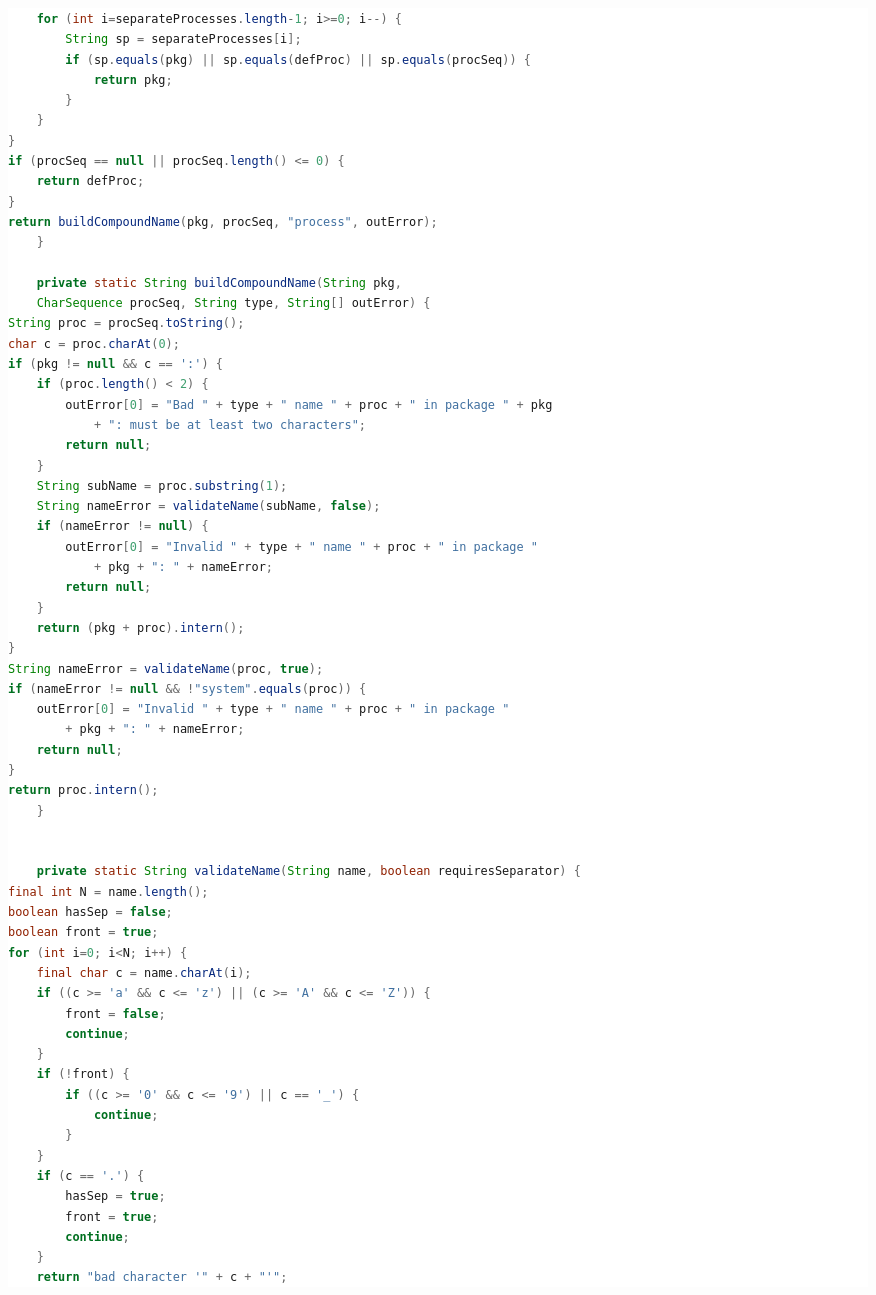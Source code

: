 ```java
    for (int i=separateProcesses.length-1; i>=0; i--) {  
        String sp = separateProcesses[i];  
        if (sp.equals(pkg) || sp.equals(defProc) || sp.equals(procSeq)) {  
            return pkg;  
        }  
    }  
}  
if (procSeq == null || procSeq.length() <= 0) {  
    return defProc;  
}  
return buildCompoundName(pkg, procSeq, "process", outError);  
    }  
  
    private static String buildCompoundName(String pkg,  
    CharSequence procSeq, String type, String[] outError) {  
String proc = procSeq.toString();  
char c = proc.charAt(0);  
if (pkg != null && c == ':') {  
    if (proc.length() < 2) {  
        outError[0] = "Bad " + type + " name " + proc + " in package " + pkg  
            + ": must be at least two characters";  
        return null;  
    }  
    String subName = proc.substring(1);  
    String nameError = validateName(subName, false);  
    if (nameError != null) {  
        outError[0] = "Invalid " + type + " name " + proc + " in package "  
            + pkg + ": " + nameError;  
        return null;  
    }  
    return (pkg + proc).intern();  
}  
String nameError = validateName(proc, true);  
if (nameError != null && !"system".equals(proc)) {  
    outError[0] = "Invalid " + type + " name " + proc + " in package "  
        + pkg + ": " + nameError;  
    return null;  
}  
return proc.intern();  
    }  
  
  
    private static String validateName(String name, boolean requiresSeparator) {  
final int N = name.length();  
boolean hasSep = false;  
boolean front = true;  
for (int i=0; i<N; i++) {  
    final char c = name.charAt(i);  
    if ((c >= 'a' && c <= 'z') || (c >= 'A' && c <= 'Z')) {  
        front = false;  
        continue;  
    }  
    if (!front) {  
        if ((c >= '0' && c <= '9') || c == '_') {  
            continue;  
        }  
    }  
    if (c == '.') {  
        hasSep = true;  
        front = true;  
        continue;  
    }  
    return "bad character '" + c + "'";  
```